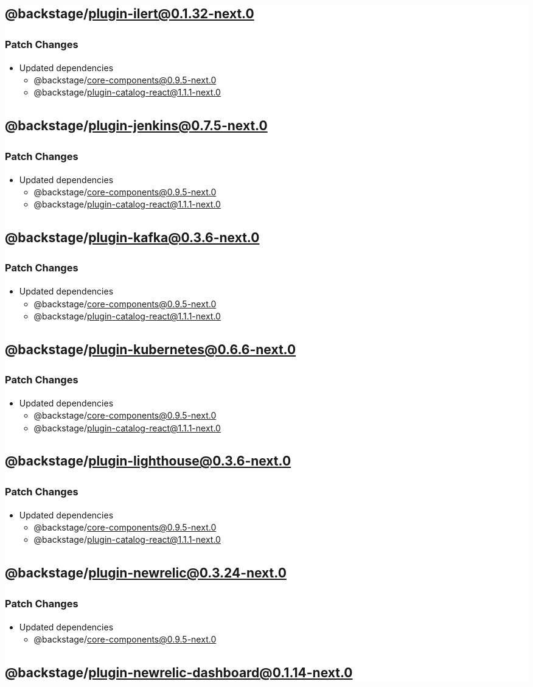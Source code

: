 ## @backstage/plugin-ilert@0.1.32-next.0

### Patch Changes

- Updated dependencies
  - @backstage/core-components@0.9.5-next.0
  - @backstage/plugin-catalog-react@1.1.1-next.0

## @backstage/plugin-jenkins@0.7.5-next.0

### Patch Changes

- Updated dependencies
  - @backstage/core-components@0.9.5-next.0
  - @backstage/plugin-catalog-react@1.1.1-next.0

## @backstage/plugin-kafka@0.3.6-next.0

### Patch Changes

- Updated dependencies
  - @backstage/core-components@0.9.5-next.0
  - @backstage/plugin-catalog-react@1.1.1-next.0

## @backstage/plugin-kubernetes@0.6.6-next.0

### Patch Changes

- Updated dependencies
  - @backstage/core-components@0.9.5-next.0
  - @backstage/plugin-catalog-react@1.1.1-next.0

## @backstage/plugin-lighthouse@0.3.6-next.0

### Patch Changes

- Updated dependencies
  - @backstage/core-components@0.9.5-next.0
  - @backstage/plugin-catalog-react@1.1.1-next.0

## @backstage/plugin-newrelic@0.3.24-next.0

### Patch Changes

- Updated dependencies
  - @backstage/core-components@0.9.5-next.0

## @backstage/plugin-newrelic-dashboard@0.1.14-next.0
